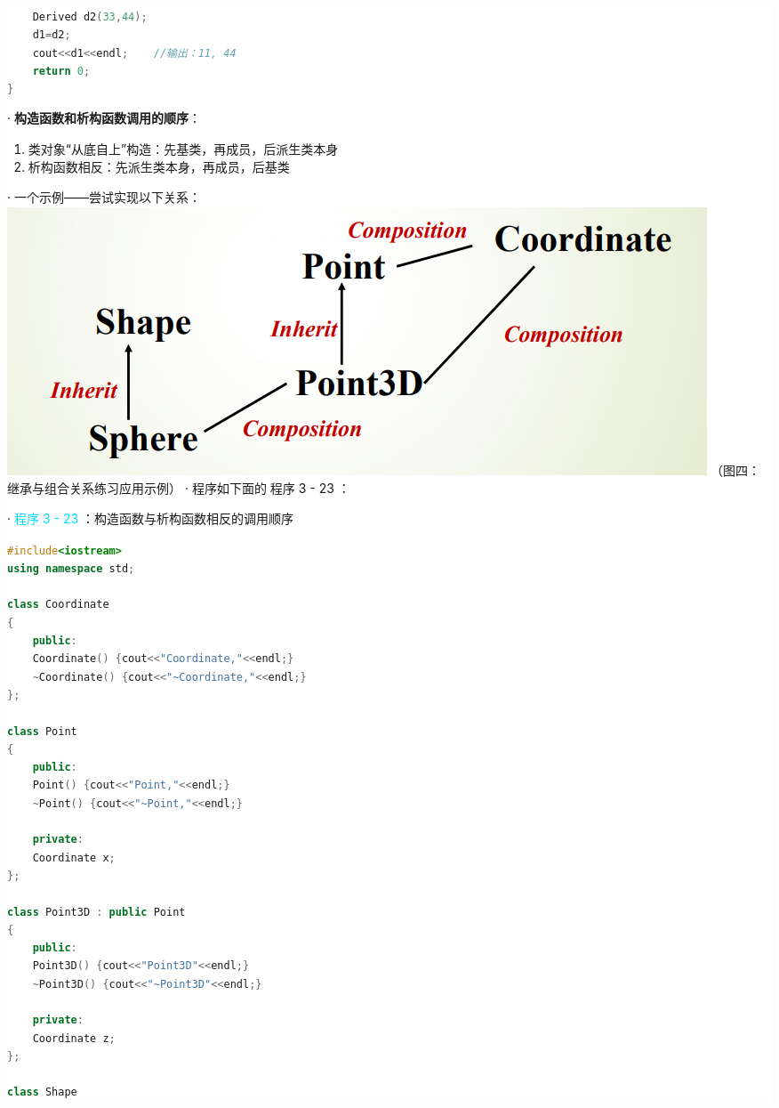 ```C++
	Derived d2(33,44);
	d1=d2;
	cout<<d1<<endl;    //输出：11, 44
	return 0;
}
```

· **构造函数和析构函数调用的顺序**：
1. 类对象“从底自上”构造：先基类，再成员，后派生类本身
2. 析构函数相反：先派生类本身，再成员，后基类

· 一个示例——尝试实现以下关系：
![|500](C++图/C++图3-4.png)
                           （图四：继承与组合关系练习应用示例）
· 程序如下面的 程序 3 - 23 ：

· <font color="#00ddff">程序 3 - 23</font> ：构造函数与析构函数相反的调用顺序
```C++
#include<iostream>
using namespace std;

class Coordinate
{
	public:
	Coordinate() {cout<<"Coordinate,"<<endl;}
	~Coordinate() {cout<<"~Coordinate,"<<endl;}
};

class Point
{
	public:
	Point() {cout<<"Point,"<<endl;}
	~Point() {cout<<"~Point,"<<endl;}
	
	private:
	Coordinate x;
};

class Point3D : public Point
{
	public:
	Point3D() {cout<<"Point3D"<<endl;}
	~Point3D() {cout<<"~Point3D"<<endl;}
	
	private:
	Coordinate z;
};

class Shape
```